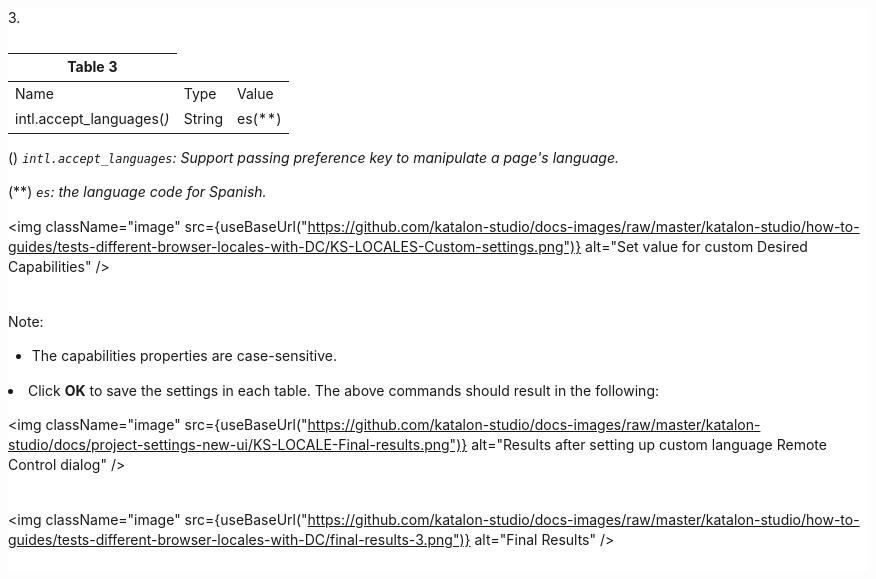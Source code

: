 3.</td></tr></tbody></table>         <table className="table anchor_top_offset" id="concept-8841__6e17db82-21d6-447f-83fe-c2d5ac2560ea"><caption /><colgroup><col /><col /><col /></colgroup><thead className="thead"><tr className><th className="entry anchor_top_offset" id="concept-8841__6e17db82-21d6-447f-83fe-c2d5ac2560ea__entry__1" colSpan={3}>Table 3</th></tr></thead><tbody className="tbody"><tr className><td className="entry" headers="concept-8841__6e17db82-21d6-447f-83fe-c2d5ac2560ea__entry__1 ">Name</td><td className="entry" headers="concept-8841__6e17db82-21d6-447f-83fe-c2d5ac2560ea__entry__1 ">Type</td><td className="entry" headers="concept-8841__6e17db82-21d6-447f-83fe-c2d5ac2560ea__entry__1 ">Value</td></tr><tr className><td className="entry" headers="concept-8841__6e17db82-21d6-447f-83fe-c2d5ac2560ea__entry__1 ">intl.accept_languages(*)</td><td className="entry" headers="concept-8841__6e17db82-21d6-447f-83fe-c2d5ac2560ea__entry__1 ">String</td><td className="entry" headers="concept-8841__6e17db82-21d6-447f-83fe-c2d5ac2560ea__entry__1 ">es(**)</td></tr></tbody></table>         <p className="p">(*) <em className="ph i"><code className="ph codeph">intl.accept_languages</code>: Support passing preference key to manipulate a page's language.</em></p>         <p className="p">(**) <em className="ph i"><code className="ph codeph">es</code>: the language code for Spanish.</em></p>         <p className="p"><img className="image" src={useBaseUrl("https://github.com/katalon-studio/docs-images/raw/master/katalon-studio/how-to-guides/tests-different-browser-locales-with-DC/KS-LOCALES-Custom-settings.png")} alt="Set value for custom Desired Capabilities" /><br /><br /></p>         <div className="note note note_note"><span className="note__title">Note:</span>            <ul className="ul"><li className="li">The capabilities properties are case-sensitive.</li></ul>         </div>       </li></ul></li><li className="li">Click <strong className="ph b">OK</strong> to save the settings in each table. The above commands should result in the following: <p className="p"><img className="image" src={useBaseUrl("https://github.com/katalon-studio/docs-images/raw/master/katalon-studio/docs/project-settings-new-ui/KS-LOCALE-Final-results.png")} alt="Results after setting up custom language Remote Control dialog" /><br /><br /></p><p className="p"><img className="image" src={useBaseUrl("https://github.com/katalon-studio/docs-images/raw/master/katalon-studio/how-to-guides/tests-different-browser-locales-with-DC/final-results-3.png")} alt="Final Results" /><br /><br /></p>   </li></ol> 

